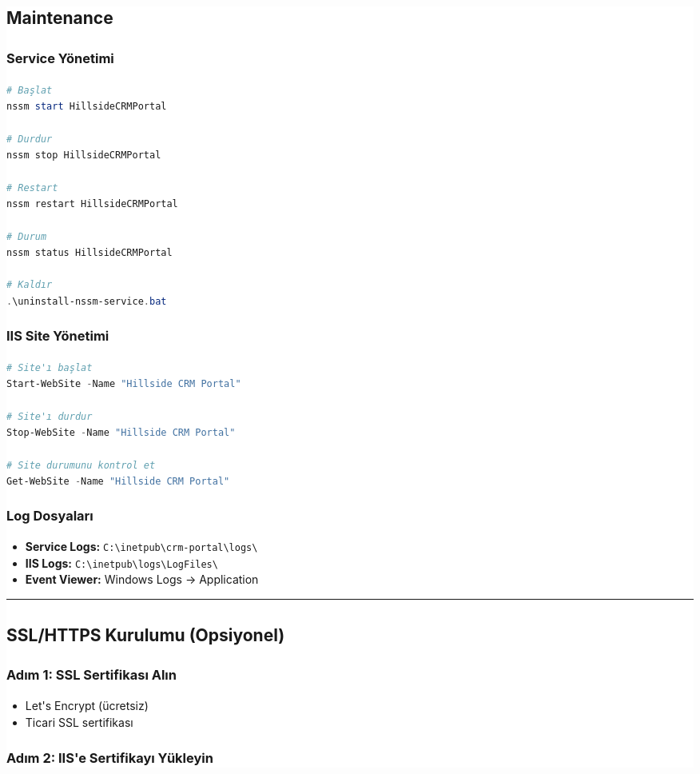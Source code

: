 
## Maintenance

### Service Yönetimi

```powershell
# Başlat
nssm start HillsideCRMPortal

# Durdur
nssm stop HillsideCRMPortal

# Restart
nssm restart HillsideCRMPortal

# Durum
nssm status HillsideCRMPortal

# Kaldır
.\uninstall-nssm-service.bat
```

### IIS Site Yönetimi

```powershell
# Site'ı başlat
Start-WebSite -Name "Hillside CRM Portal"

# Site'ı durdur
Stop-WebSite -Name "Hillside CRM Portal"

# Site durumunu kontrol et
Get-WebSite -Name "Hillside CRM Portal"
```

### Log Dosyaları

- **Service Logs:** `C:\inetpub\crm-portal\logs\`
- **IIS Logs:** `C:\inetpub\logs\LogFiles\`
- **Event Viewer:** Windows Logs → Application

---

## SSL/HTTPS Kurulumu (Opsiyonel)

### Adım 1: SSL Sertifikası Alın

- Let's Encrypt (ücretsiz)
- Ticari SSL sertifikası

### Adım 2: IIS'e Sertifikayı Yükleyin
